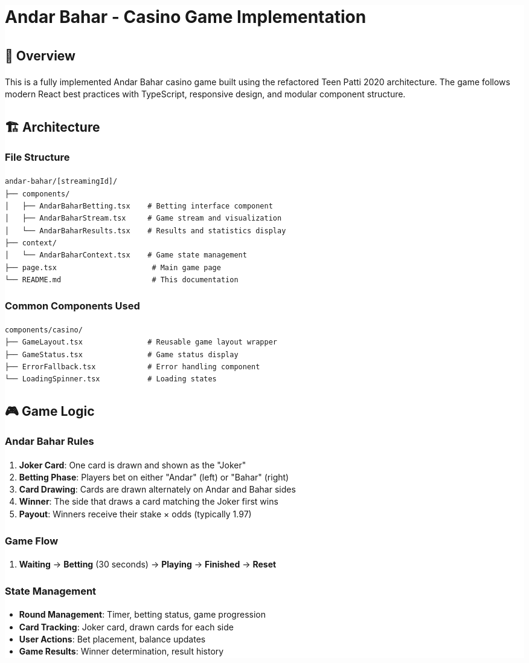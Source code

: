 # Andar Bahar - Casino Game Implementation

## 🎯 **Overview**

This is a fully implemented Andar Bahar casino game built using the refactored Teen Patti 2020 architecture. The game follows modern React best practices with TypeScript, responsive design, and modular component structure.

## 🏗️ **Architecture**

### **File Structure**
```
andar-bahar/[streamingId]/
├── components/
│   ├── AndarBaharBetting.tsx    # Betting interface component
│   ├── AndarBaharStream.tsx     # Game stream and visualization
│   └── AndarBaharResults.tsx    # Results and statistics display
├── context/
│   └── AndarBaharContext.tsx    # Game state management
├── page.tsx                      # Main game page
└── README.md                     # This documentation
```

### **Common Components Used**
```
components/casino/
├── GameLayout.tsx               # Reusable game layout wrapper
├── GameStatus.tsx               # Game status display
├── ErrorFallback.tsx            # Error handling component
└── LoadingSpinner.tsx           # Loading states
```

## 🎮 **Game Logic**

### **Andar Bahar Rules**
1. **Joker Card**: One card is drawn and shown as the "Joker"
2. **Betting Phase**: Players bet on either "Andar" (left) or "Bahar" (right)
3. **Card Drawing**: Cards are drawn alternately on Andar and Bahar sides
4. **Winner**: The side that draws a card matching the Joker first wins
5. **Payout**: Winners receive their stake × odds (typically 1.97)

### **Game Flow**
1. **Waiting** → **Betting** (30 seconds) → **Playing** → **Finished** → **Reset**

### **State Management**
- **Round Management**: Timer, betting status, game progression
- **Card Tracking**: Joker card, drawn cards for each side
- **User Actions**: Bet placement, balance updates
- **Game Results**: Winner determination, result history
